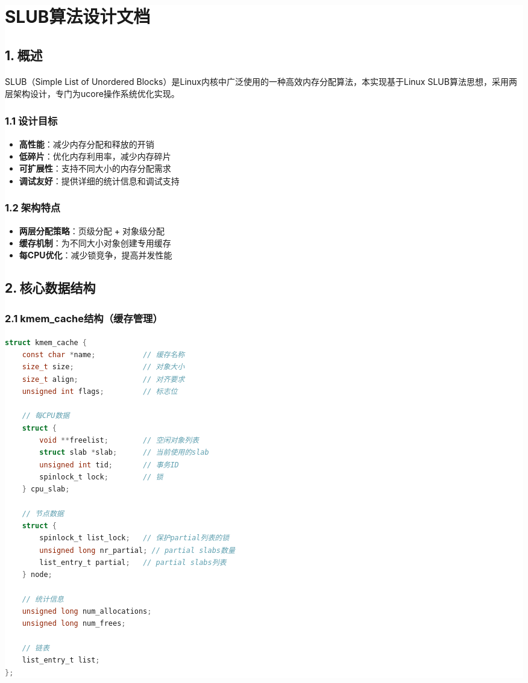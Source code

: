 # SLUB算法设计文档

## 1. 概述

SLUB（Simple List of Unordered Blocks）是Linux内核中广泛使用的一种高效内存分配算法，本实现基于Linux SLUB算法思想，采用两层架构设计，专门为ucore操作系统优化实现。

### 1.1 设计目标
- **高性能**：减少内存分配和释放的开销
- **低碎片**：优化内存利用率，减少内存碎片
- **可扩展性**：支持不同大小的内存分配需求
- **调试友好**：提供详细的统计信息和调试支持

### 1.2 架构特点
- **两层分配策略**：页级分配 + 对象级分配
- **缓存机制**：为不同大小对象创建专用缓存
- **每CPU优化**：减少锁竞争，提高并发性能

## 2. 核心数据结构

### 2.1 kmem_cache结构（缓存管理）
```c
struct kmem_cache {
    const char *name;           // 缓存名称
    size_t size;                // 对象大小
    size_t align;               // 对齐要求
    unsigned int flags;         // 标志位
    
    // 每CPU数据
    struct {
        void **freelist;        // 空闲对象列表
        struct slab *slab;      // 当前使用的slab
        unsigned int tid;       // 事务ID
        spinlock_t lock;        // 锁
    } cpu_slab;
    
    // 节点数据
    struct {
        spinlock_t list_lock;   // 保护partial列表的锁
        unsigned long nr_partial; // partial slabs数量
        list_entry_t partial;   // partial slabs列表
    } node;
    
    // 统计信息
    unsigned long num_allocations;
    unsigned long num_frees;
    
    // 链表
    list_entry_t list;
};
```
